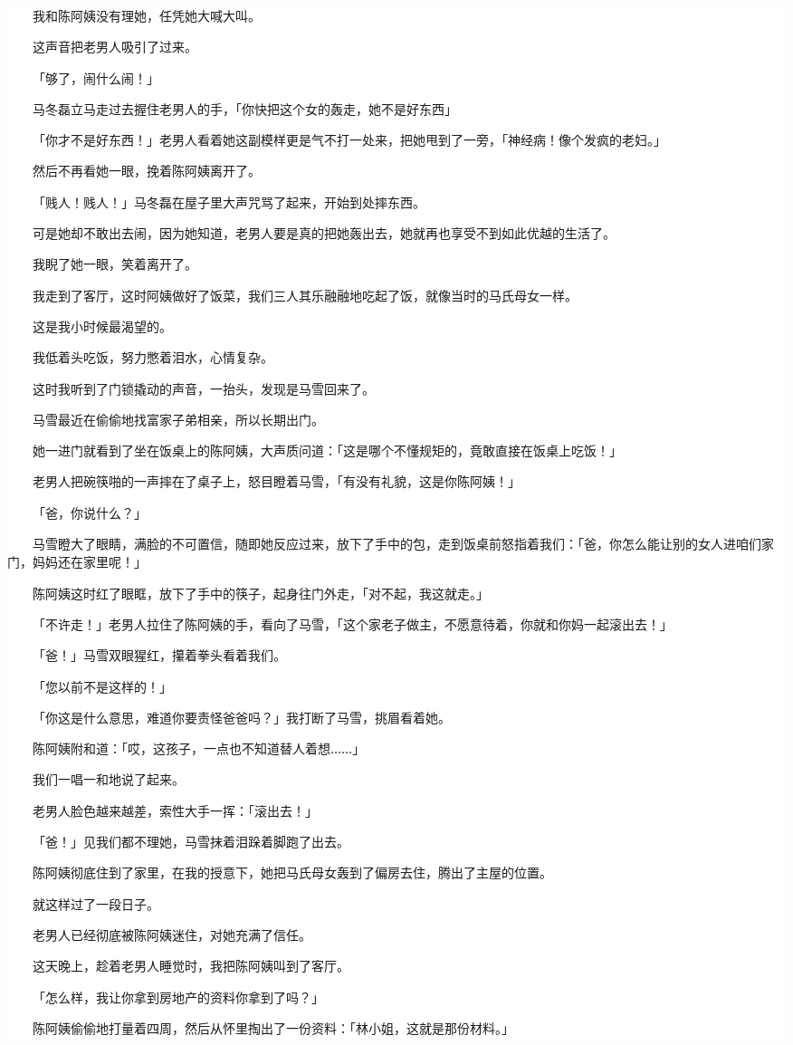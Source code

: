 &emsp;&emsp;我和陈阿姨没有理她，任凭她大喊大叫。  
  
&emsp;&emsp;这声音把老男人吸引了过来。  
  
&emsp;&emsp;「够了，闹什么闹！」  
  
&emsp;&emsp;马冬磊立马走过去握住老男人的手，「你快把这个女的轰走，她不是好东西」  
  
&emsp;&emsp;「你才不是好东西！」老男人看着她这副模样更是气不打一处来，把她甩到了一旁，「神经病！像个发疯的老妇。」  
  
&emsp;&emsp;然后不再看她一眼，挽着陈阿姨离开了。  
  
&emsp;&emsp;「贱人！贱人！」马冬磊在屋子里大声咒骂了起来，开始到处摔东西。  
  
&emsp;&emsp;可是她却不敢出去闹，因为她知道，老男人要是真的把她轰出去，她就再也享受不到如此优越的生活了。  
  
&emsp;&emsp;我睨了她一眼，笑着离开了。  
  
&emsp;&emsp;我走到了客厅，这时阿姨做好了饭菜，我们三人其乐融融地吃起了饭，就像当时的马氏母女一样。  
  
&emsp;&emsp;这是我小时候最渴望的。  
  
&emsp;&emsp;我低着头吃饭，努力憋着泪水，心情复杂。  
  
&emsp;&emsp;这时我听到了门锁撬动的声音，一抬头，发现是马雪回来了。  
  
&emsp;&emsp;马雪最近在偷偷地找富家子弟相亲，所以长期出门。  
  
&emsp;&emsp;她一进门就看到了坐在饭桌上的陈阿姨，大声质问道：「这是哪个不懂规矩的，竟敢直接在饭桌上吃饭！」  
  
&emsp;&emsp;老男人把碗筷啪的一声摔在了桌子上，怒目瞪着马雪，「有没有礼貌，这是你陈阿姨！」  
  
&emsp;&emsp;「爸，你说什么？」  
  
&emsp;&emsp;马雪瞪大了眼睛，满脸的不可置信，随即她反应过来，放下了手中的包，走到饭桌前怒指着我们：「爸，你怎么能让别的女人进咱们家门，妈妈还在家里呢！」  
  
&emsp;&emsp;陈阿姨这时红了眼眶，放下了手中的筷子，起身往门外走，「对不起，我这就走。」  
  
&emsp;&emsp;「不许走！」老男人拉住了陈阿姨的手，看向了马雪，「这个家老子做主，不愿意待着，你就和你妈一起滚出去！」  
  
&emsp;&emsp;「爸！」马雪双眼猩红，攥着拳头看着我们。  
  
&emsp;&emsp;「您以前不是这样的！」  
  
&emsp;&emsp;「你这是什么意思，难道你要责怪爸爸吗？」我打断了马雪，挑眉看着她。  
  
&emsp;&emsp;陈阿姨附和道：「哎，这孩子，一点也不知道替人着想……」  
  
&emsp;&emsp;我们一唱一和地说了起来。  
  
&emsp;&emsp;老男人脸色越来越差，索性大手一挥：「滚出去！」  
  
&emsp;&emsp;「爸！」见我们都不理她，马雪抹着泪跺着脚跑了出去。  
  
&emsp;&emsp;陈阿姨彻底住到了家里，在我的授意下，她把马氏母女轰到了偏房去住，腾出了主屋的位置。  
  
&emsp;&emsp;就这样过了一段日子。  
  
&emsp;&emsp;老男人已经彻底被陈阿姨迷住，对她充满了信任。  
  
&emsp;&emsp;这天晚上，趁着老男人睡觉时，我把陈阿姨叫到了客厅。  
  
&emsp;&emsp;「怎么样，我让你拿到房地产的资料你拿到了吗？」  
  
&emsp;&emsp;陈阿姨偷偷地打量着四周，然后从怀里掏出了一份资料：「林小姐，这就是那份材料。」  
  